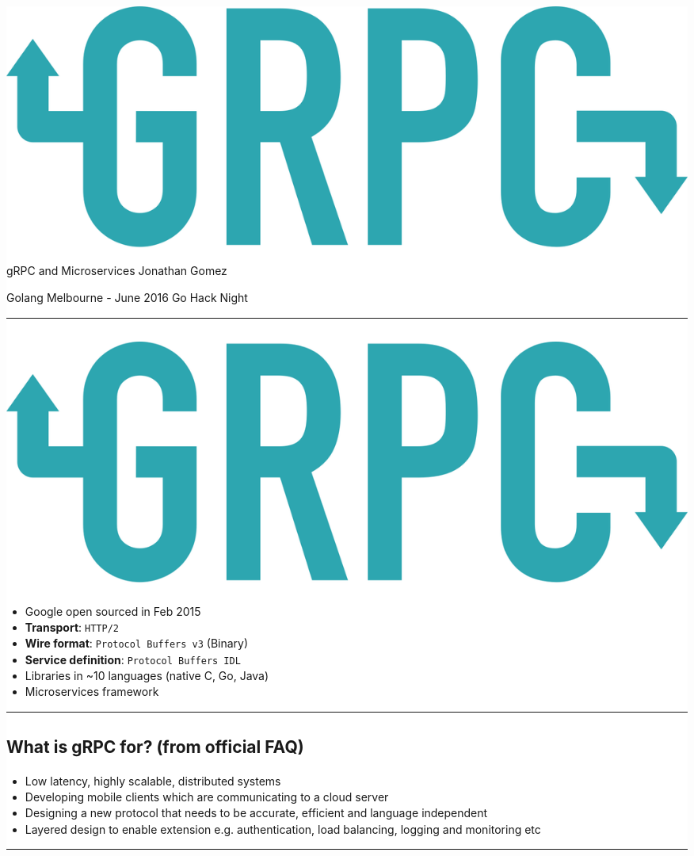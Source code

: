 ![inline 60%](grpc-logo.png)


gRPC and Microservices
Jonathan Gomez

Golang Melbourne - June 2016 Go Hack Night

---

## ![inline 12%](grpc-logo.png)
* Google open sourced in Feb 2015
* **Transport**: `HTTP/2`
* **Wire format**: `Protocol Buffers v3` (Binary)
* **Service definition**: `Protocol Buffers IDL`
* Libraries in ~10 languages (native C, Go, Java)
* Microservices framework

---

## What is gRPC for? (from official FAQ)
* Low latency, highly scalable, distributed systems
* Developing mobile clients which are communicating to a cloud server
* Designing a new protocol that needs to be accurate, efficient and language independent
* Layered design to enable extension e.g. authentication, load balancing, logging and monitoring etc

---